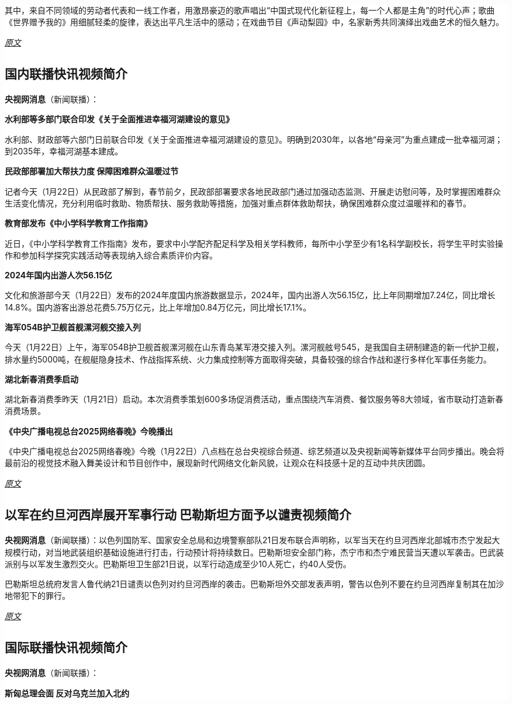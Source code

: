 其中，来自不同领域的劳动者代表和一线工作者，用激昂豪迈的歌声唱出“中国式现代化新征程上，每一个人都是主角”的时代心声；歌曲《世界赠予我的》用细腻轻柔的旋律，表达出平凡生活中的感动；在戏曲节目《声动梨园》中，名家新秀共同演绎出戏曲艺术的恒久魅力。

*[原文](https://tv.cctv.com/2025/01/22/VIDEJs9D7kmyqWdDIjuR3OUZ250122.shtml)*


## 国内联播快讯视频简介

**央视网消息**（新闻联播）：

**水利部等多部门联合印发《关于全面推进幸福河湖建设的意见》**

水利部、财政部等六部门日前联合印发《关于全面推进幸福河湖建设的意见》。明确到2030年，以各地“母亲河”为重点建成一批幸福河湖；到2035年，幸福河湖基本建成。

**民政部部署加大帮扶力度 保障困难群众温暖过节**

记者今天（1月22日）从民政部了解到，春节前夕，民政部部署要求各地民政部门通过加强动态监测、开展走访慰问等，及时掌握困难群众生活变化情况，充分利用临时救助、物质帮扶、服务救助等措施，加强对重点群体救助帮扶，确保困难群众度过温暖祥和的春节。

**教育部发布《中小学科学教育工作指南》**

近日，《中小学科学教育工作指南》发布，要求中小学配齐配足科学及相关学科教师，每所中小学至少有1名科学副校长，将学生平时实验操作和参加科学探究实践活动等表现纳入综合素质评价内容。

**2024年国内出游人次56.15亿**

文化和旅游部今天（1月22日）发布的2024年度国内旅游数据显示，2024年，国内出游人次56.15亿，比上年同期增加7.24亿，同比增长14.8%。国内游客出游总花费5.75万亿元，比上年增加0.84万亿元，同比增长17.1%。

**海军054B护卫舰首舰漯河舰交接入列**

今天（1月22日）上午，海军054B护卫舰首舰漯河舰在山东青岛某军港交接入列。漯河舰舷号545，是我国自主研制建造的新一代护卫舰，排水量约5000吨，在舰艇隐身技术、作战指挥系统、火力集成控制等方面取得突破，具备较强的综合作战和遂行多样化军事任务能力。

**湖北新春消费季启动**

湖北新春消费季昨天（1月21日）启动。本次消费季策划600多场促消费活动，重点围绕汽车消费、餐饮服务等8大领域，省市联动打造新春消费场景。

**《中央广播电视总台2025网络春晚》今晚播出**

《中央广播电视总台2025网络春晚》今晚（1月22日）八点档在总台央视综合频道、综艺频道以及央视新闻等新媒体平台同步播出。晚会将最前沿的视觉技术融入舞美设计和节目创作中，展现新时代网络文化新风貌，让观众在科技感十足的互动中共庆团圆。

*[原文](https://tv.cctv.com/2025/01/22/VIDEi8ckSkhvWKH9lXsYTi6w250122.shtml)*


## 以军在约旦河西岸展开军事行动 巴勒斯坦方面予以谴责视频简介

**央视网消息**（新闻联播）：以色列国防军、国家安全总局和边境警察部队21日发布联合声明称，以军当天在约旦河西岸北部城市杰宁发起大规模行动，对当地武装组织基础设施进行打击，行动预计将持续数日。巴勒斯坦安全部门称，杰宁市和杰宁难民营当天遭以军袭击。巴武装派别与以军发生激烈交火。巴勒斯坦卫生部21日说，以军行动造成至少10人死亡，约40人受伤。

巴勒斯坦总统府发言人鲁代纳21日谴责以色列对约旦河西岸的袭击。巴勒斯坦外交部发表声明，警告以色列不要在约旦河西岸复制其在加沙地带犯下的罪行。

*[原文](https://tv.cctv.com/2025/01/22/VIDEOs6H4RgHieUsz185047K250122.shtml)*


## 国际联播快讯视频简介

**央视网消息**（新闻联播）：

**斯匈总理会面 反对乌克兰加入北约**
